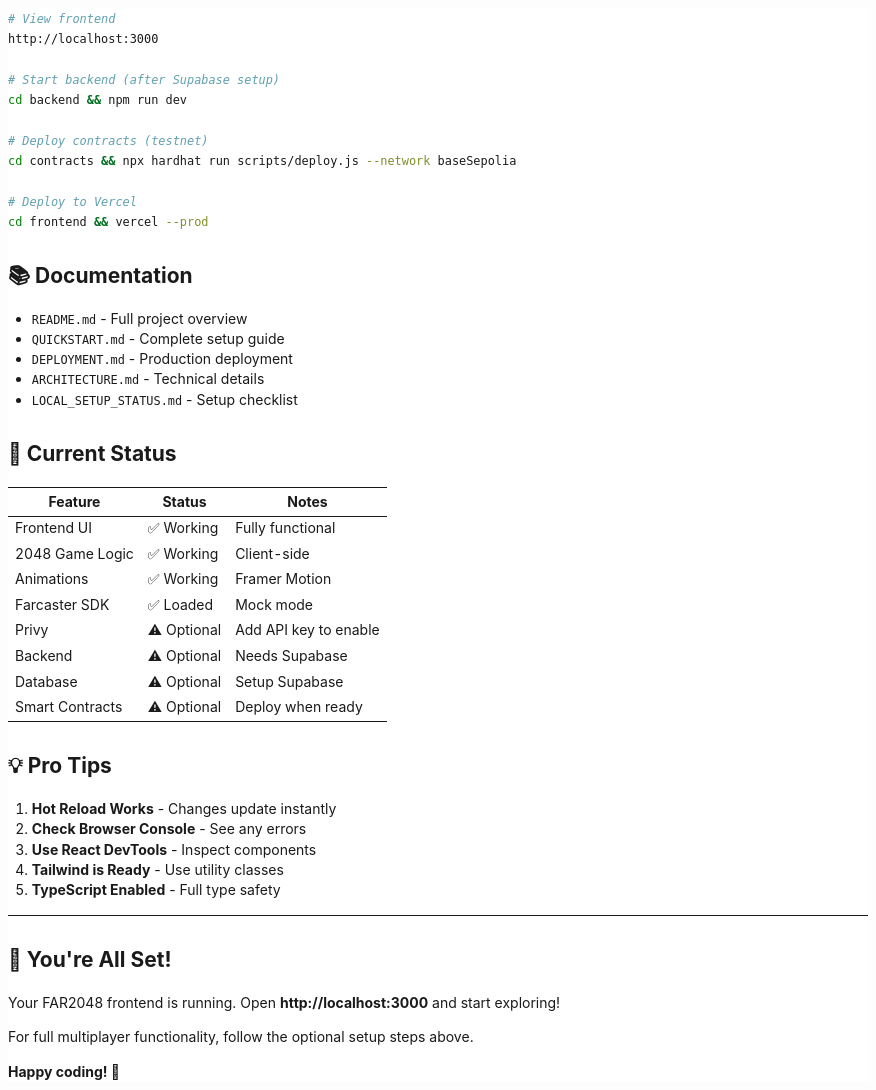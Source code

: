 ```bash
# View frontend
http://localhost:3000

# Start backend (after Supabase setup)
cd backend && npm run dev

# Deploy contracts (testnet)
cd contracts && npx hardhat run scripts/deploy.js --network baseSepolia

# Deploy to Vercel
cd frontend && vercel --prod
```

## 📚 Documentation

- `README.md` - Full project overview
- `QUICKSTART.md` - Complete setup guide
- `DEPLOYMENT.md` - Production deployment
- `ARCHITECTURE.md` - Technical details
- `LOCAL_SETUP_STATUS.md` - Setup checklist

## 🎯 Current Status

| Feature | Status | Notes |
|---------|--------|-------|
| Frontend UI | ✅ Working | Fully functional |
| 2048 Game Logic | ✅ Working | Client-side |
| Animations | ✅ Working | Framer Motion |
| Farcaster SDK | ✅ Loaded | Mock mode |
| Privy | ⚠️ Optional | Add API key to enable |
| Backend | ⚠️ Optional | Needs Supabase |
| Database | ⚠️ Optional | Setup Supabase |
| Smart Contracts | ⚠️ Optional | Deploy when ready |

## 💡 Pro Tips

1. **Hot Reload Works** - Changes update instantly
2. **Check Browser Console** - See any errors
3. **Use React DevTools** - Inspect components
4. **Tailwind is Ready** - Use utility classes
5. **TypeScript Enabled** - Full type safety

---

## 🎊 You're All Set!

Your FAR2048 frontend is running. Open **http://localhost:3000** and start exploring!

For full multiplayer functionality, follow the optional setup steps above.

**Happy coding! 🚀**

